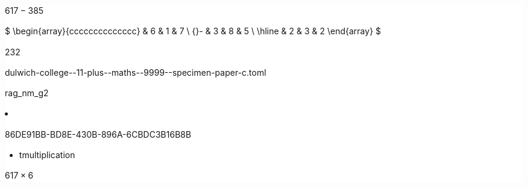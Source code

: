 </ul>
</div>
<div class='question question'>

$617 - 385$     

</div>
<div class='workings'>
<div class='working'>

$
\begin{array}{cccccccccccccc}
    &   6   &   1   &   7 \\
{}- &   3   &   8   &   5 \\
\hline
    &   2   &   3   &   2
\end{array}
$

</div>
</div>
<div class='answers'>
<div class='answer'>

$232$

</div>
</div>

<div class='papername'>
<p>dulwich-college--11-plus--maths--9999--specimen-paper-c.toml</p>
</div>
<div class='rag'>
<p>rag_nm_g2</p>
</div>
</div>
</li>
<li>
<div class='question_envelope rag_nm_g2 question'>
<div class='uuid'>
<p>86DE91BB-BD8E-430B-896A-6CBDC3B16B8B</p>
</div>
<div class='topics'>
<ul>
<li>
tmultiplication
</li>
</ul>
</div>
<div class='question question'>

$617 \times 6$ 

</div>
<div class='workings'>
<div class='working'>
